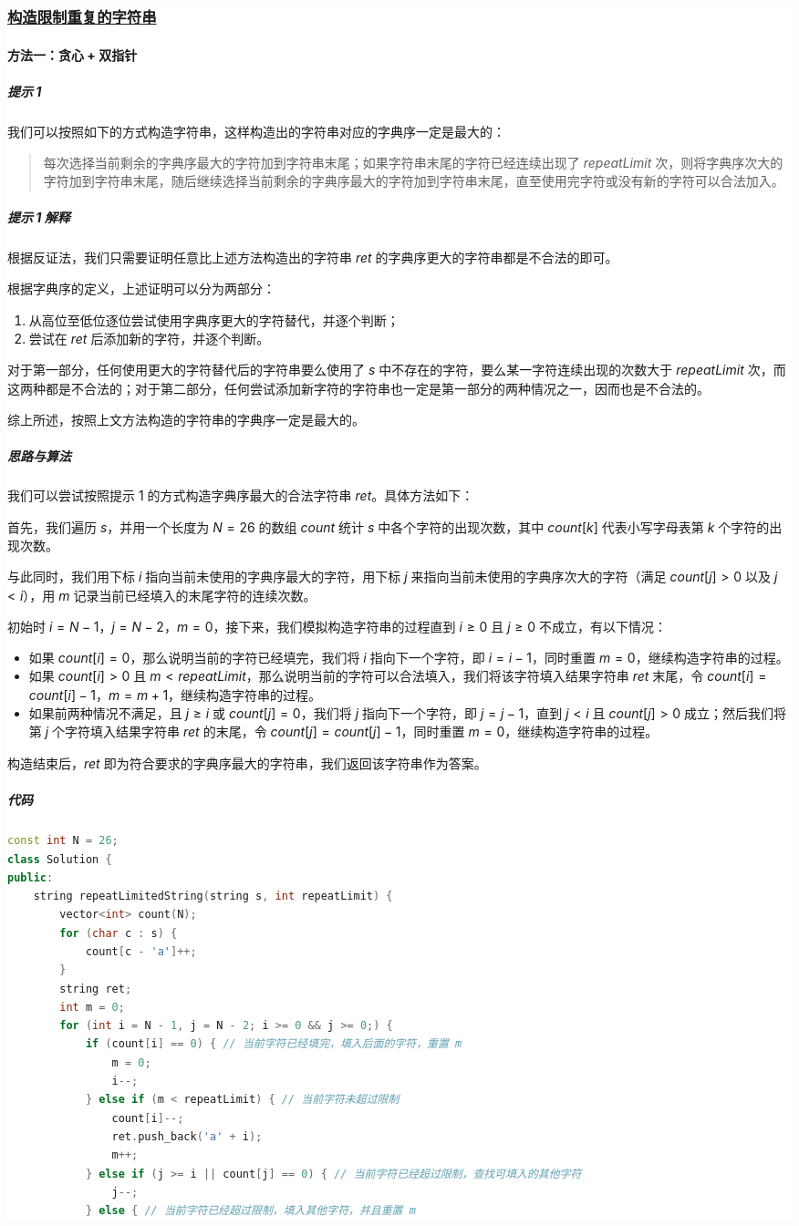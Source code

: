 ### [构造限制重复的字符串](https://leetcode.cn/problems/construct-string-with-repeat-limit/solutions/1300982/gou-zao-xian-zhi-zhong-fu-de-zi-fu-chuan-v02s/)

#### 方法一：贪心 + 双指针

##### 提示 $1$

我们可以按照如下的方式构造字符串，这样构造出的字符串对应的字典序一定是最大的：

> 每次选择当前剩余的字典序最大的字符加到字符串末尾；如果字符串末尾的字符已经连续出现了 $repeatLimit$ 次，则将字典序次大的字符加到字符串末尾，随后继续选择当前剩余的字典序最大的字符加到字符串末尾，直至使用完字符或没有新的字符可以合法加入。

##### 提示 $1$ 解释

根据反证法，我们只需要证明任意比上述方法构造出的字符串 $ret$ 的字典序更大的字符串都是不合法的即可。

根据字典序的定义，上述证明可以分为两部分：

1. 从高位至低位逐位尝试使用字典序更大的字符替代，并逐个判断；
2. 尝试在 $ret$ 后添加新的字符，并逐个判断。

对于第一部分，任何使用更大的字符替代后的字符串要么使用了 $s$ 中不存在的字符，要么某一字符连续出现的次数大于 $repeatLimit$ 次，而这两种都是不合法的；对于第二部分，任何尝试添加新字符的字符串也一定是第一部分的两种情况之一，因而也是不合法的。

综上所述，按照上文方法构造的字符串的字典序一定是最大的。

##### 思路与算法

我们可以尝试按照提示 $1$ 的方式构造字典序最大的合法字符串 $ret$。具体方法如下：

首先，我们遍历 $s$，并用一个长度为 $N = 26$ 的数组 $count$ 统计 $s$ 中各个字符的出现次数，其中 $count[k]$ 代表小写字母表第 $k$ 个字符的出现次数。

与此同时，我们用下标 $i$ 指向当前未使用的字典序最大的字符，用下标 $j$ 来指向当前未使用的字典序次大的字符（满足 $count[j] > 0$ 以及 $j < i$），用 $m$ 记录当前已经填入的末尾字符的连续次数。

初始时 $i = N - 1$，$j = N - 2$，$m = 0$，接下来，我们模拟构造字符串的过程直到 $i \ge 0$ 且 $j \ge 0$ 不成立，有以下情况：

- 如果 $count[i] = 0$，那么说明当前的字符已经填完，我们将 $i$ 指向下一个字符，即 $i = i - 1$，同时重置 $m = 0$，继续构造字符串的过程。
- 如果 $count[i] \gt 0$ 且 $m \lt repeatLimit$，那么说明当前的字符可以合法填入，我们将该字符填入结果字符串 $ret$ 末尾，令 $count[i] = count[i] - 1$，$m = m + 1$，继续构造字符串的过程。
- 如果前两种情况不满足，且 $j \ge i$ 或 $count[j] = 0$，我们将 $j$ 指向下一个字符，即 $j = j - 1$，直到 $j \lt i$ 且 $count[j] > 0$ 成立；然后我们将第 $j$ 个字符填入结果字符串 $ret$ 的末尾，令 $count[j] = count[j] - 1$，同时重置 $m = 0$，继续构造字符串的过程。

构造结束后，$ret$ 即为符合要求的字典序最大的字符串，我们返回该字符串作为答案。

##### 代码

```c++
const int N = 26;
class Solution {
public:
    string repeatLimitedString(string s, int repeatLimit) {
        vector<int> count(N);
        for (char c : s) {
            count[c - 'a']++;
        }
        string ret;
        int m = 0;
        for (int i = N - 1, j = N - 2; i >= 0 && j >= 0;) {
            if (count[i] == 0) { // 当前字符已经填完，填入后面的字符，重置 m
                m = 0;
                i--;
            } else if (m < repeatLimit) { // 当前字符未超过限制
                count[i]--;
                ret.push_back('a' + i);
                m++;
            } else if (j >= i || count[j] == 0) { // 当前字符已经超过限制，查找可填入的其他字符
                j--;
            } else { // 当前字符已经超过限制，填入其他字符，并且重置 m
```